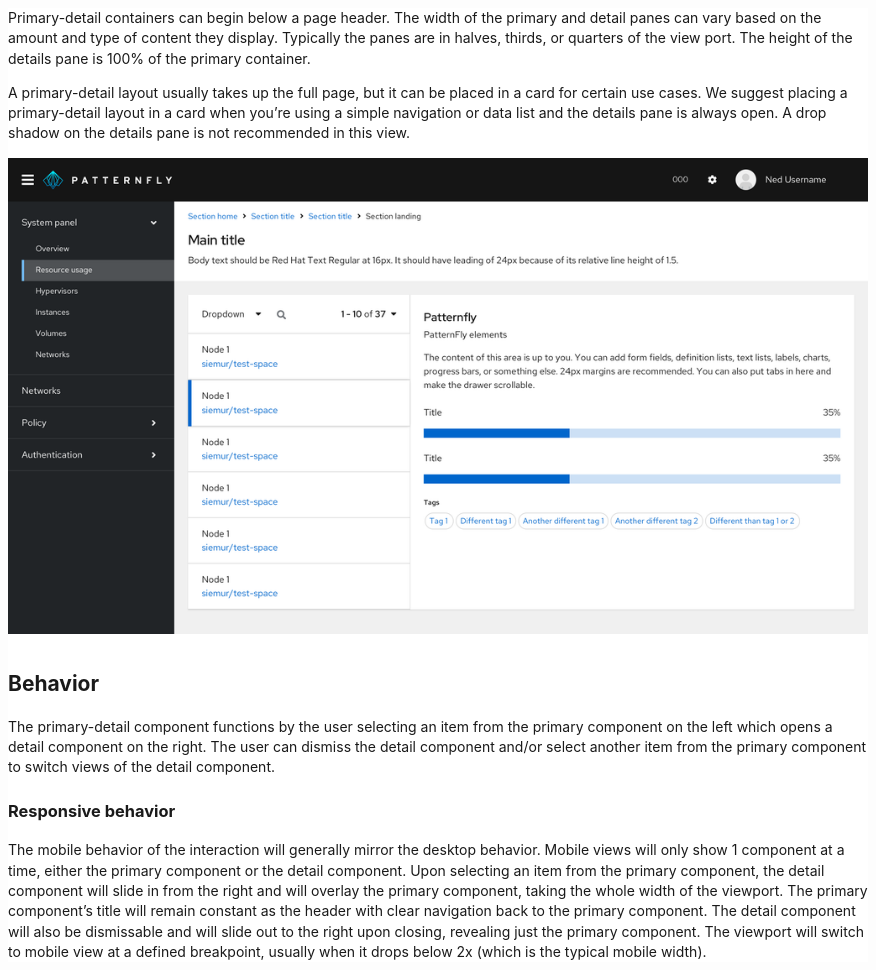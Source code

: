 Primary-detail containers can begin below a page header. The width of the primary and detail panes can vary based on the amount and type of content they display. Typically the panes are in halves, thirds, or quarters of the view port. The height of the details pane is 100% of the primary container.
 
A primary-detail layout usually takes up the full page, but it can be placed in a card for certain use cases. We suggest placing a primary-detail layout in a card when you’re using a simple navigation or data list and the details pane is always open. A drop shadow on the details pane is not recommended in this view. 
 
<img src="./img/primarydetail-card-demolist.png"  alt="Image showing primary-detail component in card data list"  width="1500"/> 
 
## Behavior
The primary-detail component functions by the user selecting an item from the primary component on the left which opens a detail component on the right. The user can dismiss the detail component and/or select another item from the primary component to switch views of the detail component. 

### Responsive behavior
The mobile behavior of the interaction will generally mirror the desktop behavior. Mobile views will only show 1 component at a time, either the primary component or the detail component. Upon selecting an item from the primary component, the detail component will slide in from the right and will overlay the primary component, taking the whole width of the viewport. The primary component’s title will remain constant as the header with clear navigation back to the primary component. The detail component will also be dismissable and will slide out to the right upon closing, revealing just the primary component. The viewport will switch to mobile view at a defined breakpoint, usually when it drops below 2x (which is the typical mobile width). 
 